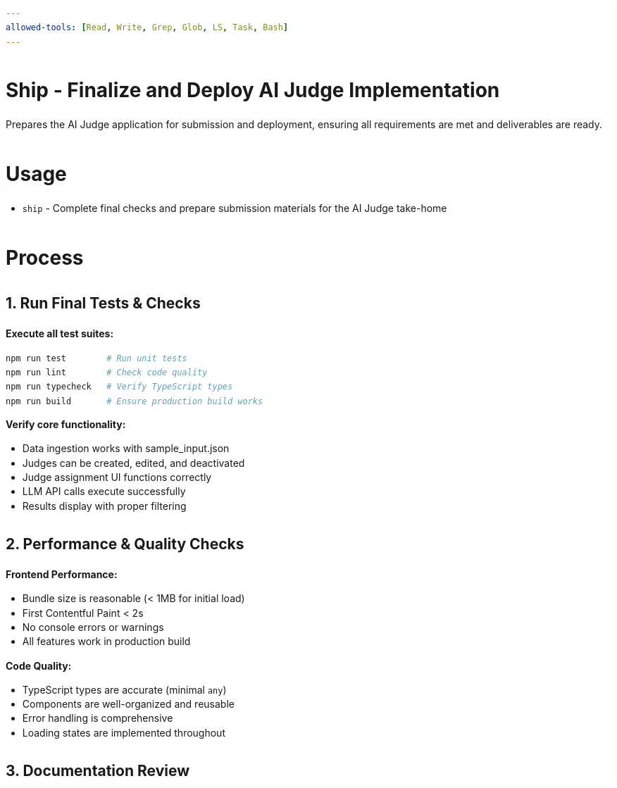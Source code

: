 ```yaml
---
allowed-tools: [Read, Write, Grep, Glob, LS, Task, Bash]
---
```


# Ship - Finalize and Deploy AI Judge Implementation

Prepares the AI Judge application for submission and deployment, ensuring all requirements are met and deliverables are ready.

# Usage

- `ship` - Complete final checks and prepare submission materials for the AI Judge take-home

# Process

## 1. Run Final Tests & Checks

**Execute all test suites:**
```bash
npm run test        # Run unit tests
npm run lint        # Check code quality
npm run typecheck   # Verify TypeScript types
npm run build       # Ensure production build works
```

**Verify core functionality:**
- Data ingestion works with sample_input.json
- Judges can be created, edited, and deactivated
- Judge assignment UI functions correctly
- LLM API calls execute successfully
- Results display with proper filtering

## 2. Performance & Quality Checks

**Frontend Performance:**
- Bundle size is reasonable (< 1MB for initial load)
- First Contentful Paint < 2s
- No console errors or warnings
- All features work in production build

**Code Quality:**
- TypeScript types are accurate (minimal `any`)
- Components are well-organized and reusable
- Error handling is comprehensive
- Loading states are implemented throughout

## 3. Documentation Review
